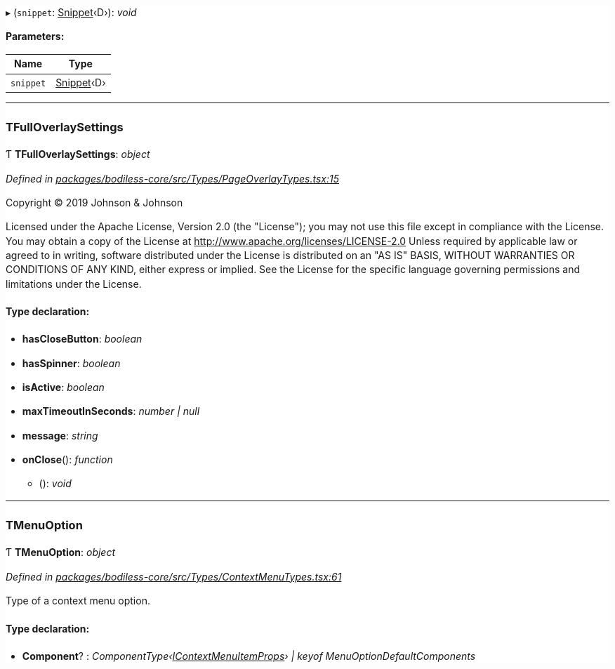 ▸ (`snippet`: [Snippet](globals.md#snippet)‹D›): *void*

**Parameters:**

Name | Type |
------ | ------ |
`snippet` | [Snippet](globals.md#snippet)‹D› |

___

###  TFullOverlaySettings

Ƭ **TFullOverlaySettings**: *object*

*Defined in [packages/bodiless-core/src/Types/PageOverlayTypes.tsx:15](https://github.com/awm086/Bodiless-JS/blob/7319a147/packages/bodiless-core/src/Types/PageOverlayTypes.tsx#L15)*

Copyright © 2019 Johnson & Johnson

Licensed under the Apache License, Version 2.0 (the "License");
you may not use this file except in compliance with the License.
You may obtain a copy of the License at
http://www.apache.org/licenses/LICENSE-2.0
Unless required by applicable law or agreed to in writing, software
distributed under the License is distributed on an "AS IS" BASIS,
WITHOUT WARRANTIES OR CONDITIONS OF ANY KIND, either express or implied.
See the License for the specific language governing permissions and
limitations under the License.

#### Type declaration:

* **hasCloseButton**: *boolean*

* **hasSpinner**: *boolean*

* **isActive**: *boolean*

* **maxTimeoutInSeconds**: *number | null*

* **message**: *string*

* **onClose**(): *function*

  * (): *void*

___

###  TMenuOption

Ƭ **TMenuOption**: *object*

*Defined in [packages/bodiless-core/src/Types/ContextMenuTypes.tsx:61](https://github.com/awm086/Bodiless-JS/blob/7319a147/packages/bodiless-core/src/Types/ContextMenuTypes.tsx#L61)*

Type of a context menu option.

#### Type declaration:

* **Component**? : *ComponentType‹[IContextMenuItemProps](globals.md#icontextmenuitemprops)› | keyof MenuOptionDefaultComponents*

